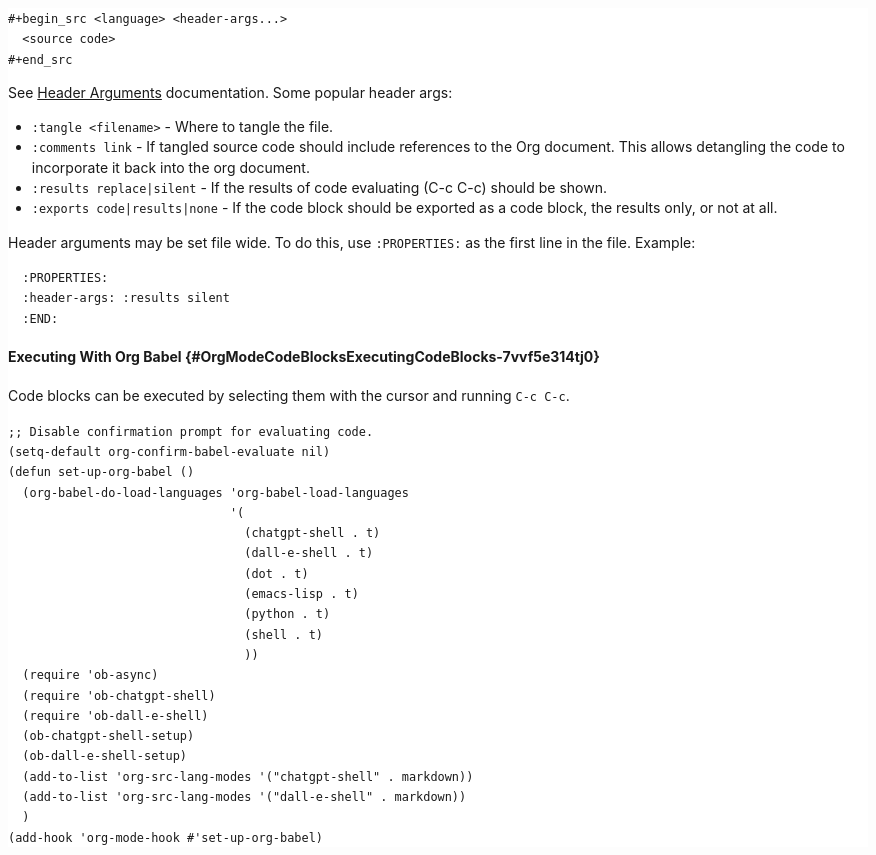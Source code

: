 ```org
#+begin_src <language> <header-args...>
  <source code>
#+end_src
```

See [Header Arguments](https://orgmode.org/manual/Using-Header-Arguments.html) documentation. Some popular header args:

-   `:tangle <filename>` - Where to tangle the file.
-   `:comments link` - If tangled source code should include references to the Org
    document. This allows detangling the code to incorporate it back into the org
    document.
-   `:results replace|silent` - If the results of code evaluating (C-c C-c) should
    be shown.
-   `:exports code|results|none` - If the code block should be exported as a code
    block, the results only, or not at all.

Header arguments may be set file wide. To do this, use `:PROPERTIES:` as the
first line in the file. Example:

```org
  :PROPERTIES:
  :header-args: :results silent
  :END:
```


#### Executing With Org Babel {#OrgModeCodeBlocksExecutingCodeBlocks-7vvf5e314tj0}

Code blocks can be executed by selecting them with the cursor and running `C-c
C-c`.

<a id="code-snippet--org-babel-load-languages"></a>
```emacs-lisp
;; Disable confirmation prompt for evaluating code.
(setq-default org-confirm-babel-evaluate nil)
(defun set-up-org-babel ()
  (org-babel-do-load-languages 'org-babel-load-languages
                               '(
                                 (chatgpt-shell . t)
                                 (dall-e-shell . t)
                                 (dot . t)
                                 (emacs-lisp . t)
                                 (python . t)
                                 (shell . t)
                                 ))
  (require 'ob-async)
  (require 'ob-chatgpt-shell)
  (require 'ob-dall-e-shell)
  (ob-chatgpt-shell-setup)
  (ob-dall-e-shell-setup)
  (add-to-list 'org-src-lang-modes '("chatgpt-shell" . markdown))
  (add-to-list 'org-src-lang-modes '("dall-e-shell" . markdown))
  )
(add-hook 'org-mode-hook #'set-up-org-babel)
```
